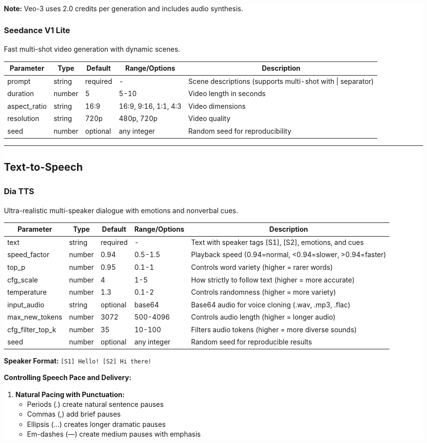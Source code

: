 **Note:** Veo-3 uses 2.0 credits per generation and includes audio synthesis.

### Seedance V1 Lite

Fast multi-shot video generation with dynamic scenes.

| Parameter | Type | Default | Range/Options | Description |
|-----------|------|---------|---------------|-------------|
| prompt | string | required | - | Scene descriptions (supports multi-shot with \| separator) |
| duration | number | 5 | 5-10 | Video length in seconds |
| aspect_ratio | string | 16:9 | 16:9, 9:16, 1:1, 4:3 | Video dimensions |
| resolution | string | 720p | 480p, 720p | Video quality |
| seed | number | optional | any integer | Random seed for reproducibility |

---

## Text-to-Speech

### Dia TTS

Ultra-realistic multi-speaker dialogue with emotions and nonverbal cues.

| Parameter | Type | Default | Range/Options | Description |
|-----------|------|---------|---------------|-------------|
| text | string | required | - | Text with speaker tags [S1], [S2], emotions, and cues |
| speed_factor | number | 0.94 | 0.5-1.5 | Playback speed (0.94=normal, <0.94=slower, >0.94=faster) |
| top_p | number | 0.95 | 0.1-1 | Controls word variety (higher = rarer words) |
| cfg_scale | number | 4 | 1-5 | How strictly to follow text (higher = more accurate) |
| temperature | number | 1.3 | 0.1-2 | Controls randomness (higher = more variety) |
| input_audio | string | optional | base64 | Base64 audio for voice cloning (.wav, .mp3, .flac) |
| max_new_tokens | number | 3072 | 500-4096 | Controls audio length (higher = longer audio) |
| cfg_filter_top_k | number | 35 | 10-100 | Filters audio tokens (higher = more diverse sounds) |
| seed | number | optional | any integer | Random seed for reproducible results |

**Speaker Format:** `[S1] Hello! [S2] Hi there!`

**Controlling Speech Pace and Delivery:**

1. **Natural Pacing with Punctuation:**
   - Periods (.) create natural sentence pauses
   - Commas (,) add brief pauses
   - Ellipsis (...) creates longer dramatic pauses
   - Em-dashes (—) create medium pauses with emphasis
